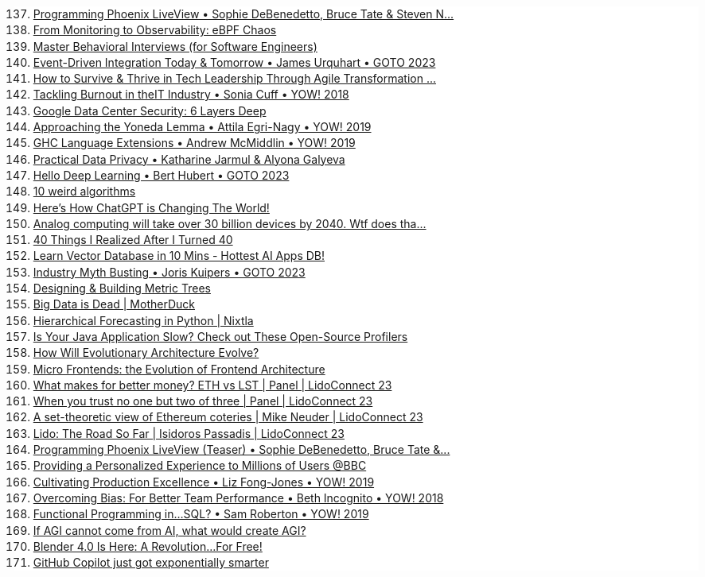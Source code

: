 137. [Programming Phoenix LiveView • Sophie DeBenedetto, Bruce Tate & Steven N...](https://youtu.be/-KCZvquEA6I?si=Kn9SKYY97J2jq0WA)
138. [From Monitoring to Observability: eBPF Chaos](https://youtu.be/j81OlsF6-uo?si=mI9YlDXU2CJXPdl9)
139. [Master Behavioral Interviews (for Software Engineers)](https://youtu.be/8hpSMnCwCxY?si=pmbsvb_rNHK67yHK)
140. [Event-Driven Integration Today & Tomorrow • James Urquhart • GOTO 2023](https://youtu.be/FEcRuGzrNRs?si=L59JNOYwX9DLBHDH)
141. [How to Survive & Thrive in Tech Leadership Through Agile Transformation ...](https://youtu.be/oOYddleBsuk?si=9P0byMmz_W-sPWGm)
142. [Tackling Burnout in theIT Industry • Sonia Cuff • YOW! 2018](https://youtu.be/p43v3Xi2OAk?si=XHLx1ABUF_mJHz8S)
143. [Google Data Center Security: 6 Layers Deep](https://youtu.be/kd33UVZhnAA?si=8ktcROKUDMmIh7J0)
144. [Approaching the Yoneda Lemma • Attila Egri-Nagy • YOW! 2019](https://youtu.be/14532OnVprw?si=u6Q3747AUsir8ns3)
145. [GHC Language Extensions • Andrew McMiddlin • YOW! 2019](https://youtu.be/U6Mf8yhO_RM?si=TKpOc3BTkljsPdkR)
146. [Practical Data Privacy • Katharine Jarmul & Alyona Galyeva](https://youtu.be/EvsGK4Yj7rc?si=X-1X5_-Delc-5o4_)
147. [Hello Deep Learning • Bert Hubert • GOTO 2023](https://youtu.be/O1cNqV1bNEw?si=VWLLuDXL4sEgB9k0)
148. [10 weird algorithms](https://youtu.be/SmyPTnlqhlk?si=CRhi-c7oc8s37Dhr)
149. [Here’s How ChatGPT is Changing The World!](https://youtu.be/EXC2MOyGhO8?si=eW4JBZ8tau4dKuKR)
150. [Analog computing will take over 30 billion devices by 2040. Wtf does tha...](https://youtu.be/6AgkTdQXFTY?si=zbGgWJGsIfy9FEl7)
151. [40 Things I Realized After I Turned 40](https://youtu.be/XUn9VJhIIEw?si=HFa9bhJRV2E-UElS)
152. [Learn Vector Database in 10 Mins - Hottest AI Apps DB!](https://youtu.be/sVNrXXM1txo?si=xc1nFrwmRzD2f9CO)
153. [Industry Myth Busting • Joris Kuipers • GOTO 2023](https://youtu.be/uipO4qO1wLg?si=8h6jDdposuftPJBR)
154. [Designing & Building Metric Trees](https://youtu.be/Dbr8jmtfZ7Q?si=N9fSS4O4ZHa_42mb)
155. [Big Data is Dead | MotherDuck](https://youtu.be/lisIQ9ohU8g?si=lePuYVObW7orpboy)
156. [Hierarchical Forecasting in Python | Nixtla](https://youtu.be/lotzOJuwxYs?si=cs0VyFXACKFdgWNx)
157. [Is Your Java Application Slow? Check out These Open-Source Profilers](https://youtu.be/5RJk-Od8ptE?si=8Rtqy2_pfz4pJFBW)
158. [How Will Evolutionary Architecture Evolve?](https://youtu.be/4HFIQ63gclw?si=Bi2gBdPxLDPHnBmN)
159. [Micro Frontends: the Evolution of Frontend Architecture](https://youtu.be/W4biNjfmvvI?si=FKpnZ4dMsk4V_hRS)
160. [What makes for better money? ETH vs LST | Panel | LidoConnect 23](https://youtu.be/2_lmNXGdkHY?si=_gOLCcaj2meZEoRz)
161. [When you trust no one but two of three | Panel | LidoConnect 23](https://youtu.be/O3fad3DAuFQ?si=lLUCqHZs9fWil5J4)
162. [A set-theoretic view of Ethereum coteries | Mike Neuder | LidoConnect 23](https://youtu.be/_tXoe_RhRAE?si=CwK_ZpPibQSnC_Lw)
163. [Lido: The Road So Far | Isidoros Passadis | LidoConnect 23](https://youtu.be/tSNQK5jaPe0?si=et_KID6N3VgN6Ic7)
164. [Programming Phoenix LiveView (Teaser) • Sophie DeBenedetto, Bruce Tate &...](https://youtu.be/YYN7yCI-I8s?si=6f--k920ToWJv4nB)
165. [Providing a Personalized Experience to Millions of Users @BBC](https://youtu.be/z9u_2CzXPPE?si=bQoQpptke0qhXg_-)
166. [Cultivating Production Excellence • Liz Fong-Jones • YOW! 2019](https://youtu.be/sCqZrmr19tE?si=h7U2UNLx2peBTcS5)
167. [Overcoming Bias: For Better Team Performance • Beth Incognito • YOW! 2018](https://youtu.be/njj7FA6XxLs?si=p3OqP6OD-188B26m)
168. [Functional Programming in…SQL? • Sam Roberton • YOW! 2019](https://youtu.be/Ugi_tMZuZnA?si=7p6xjFyfhEocEnpW)
169. [If AGI cannot come from AI, what would create AGI?](https://youtu.be/tNklOWlZedM?si=rDhf95s_CS4DsL8_)
170. [Blender 4.0 Is Here: A Revolution…For Free!](https://youtu.be/5_E5HNk3UN4?si=qry0pA6kxoVqT1x4)
171. [GitHub Copilot just got exponentially smarter](https://youtu.be/SZVCJRUADc4?si=CxSjKUhMz1HfDSPd)
